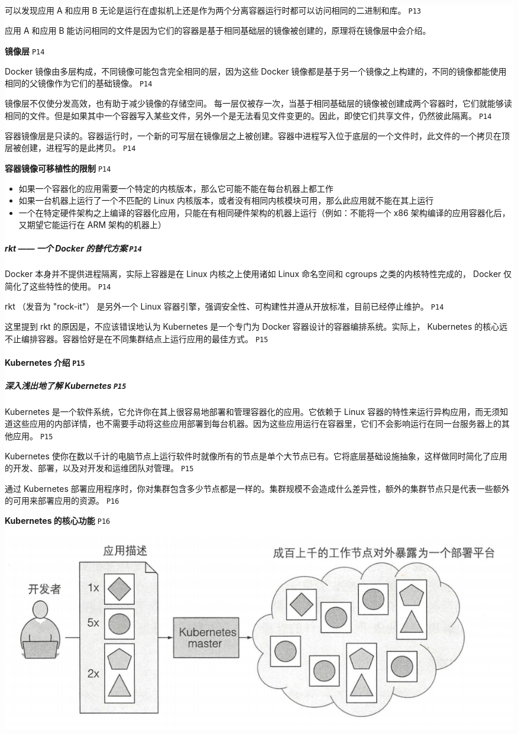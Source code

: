 可以发现应用 A 和应用 B 无论是运行在虚拟机上还是作为两个分离容器运行时都可以访问相同的二进制和库。 `P13`

应用 A 和应用 B 能访问相同的文件是因为它们的容器是基于相同基础层的镜像被创建的，原理将在镜像层中会介绍。

**镜像层** `P14`

Docker 镜像由多层构成，不同镜像可能包含完全相同的层，因为这些 Docker 镜像都是基于另一个镜像之上构建的，不同的镜像都能使用相同的父镜像作为它们的基础镜像。 `P14`

镜像层不仅使分发高效，也有助于减少镜像的存储空间。 每一层仅被存一次，当基于相同基础层的镜像被创建成两个容器时，它们就能够读相同的文件。但是如果其中一个容器写入某些文件，另外一个是无法看见文件变更的。因此，即使它们共享文件，仍然彼此隔离。 `P14`

容器镜像层是只读的。容器运行时，一个新的可写层在镜像层之上被创建。容器中进程写入位于底层的一个文件时，此文件的一个拷贝在顶层被创建，进程写的是此拷贝。 `P14`

**容器镜像可移植性的限制** `P14`

- 如果一个容器化的应用需要一个特定的内核版本，那么它可能不能在每台机器上都工作
- 如果一台机器上运行了一个不匹配的 Linux 内核版本，或者没有相同内核模块可用，那么此应用就不能在其上运行
- 一个在特定硬件架构之上编译的容器化应用，只能在有相同硬件架构的机器上运行（例如：不能将一个 x86 架构编译的应用容器化后，又期望它能运行在 ARM 架构的机器上）

##### rkt —— 一个 Docker 的替代方案 `P14`

Docker 本身并不提供进程隔离，实际上容器是在 Linux 内核之上使用诸如 Linux 命名空间和 cgroups 之类的内核特性完成的， Docker 仅简化了这些特性的使用。 `P14`

rkt （发音为 "rock-it"） 是另外一个 Linux 容器引擎，强调安全性、可构建性并遵从开放标准，目前已经停止维护。 `P14`

这里提到 rkt 的原因是，不应该错误地认为 Kubernetes 是一个专门为 Docker 容器设计的容器编排系统。实际上， Kubernetes 的核心远不止编排容器。容器恰好是在不同集群结点上运行应用的最佳方式。 `P15`

#### Kubernetes 介绍 `P15`

##### 深入浅出地了解 Kubernetes `P15`

Kubernetes 是一个软件系统，它允许你在其上很容易地部署和管理容器化的应用。它依赖于 Linux 容器的特性来运行异构应用，而无须知道这些应用的内部详情，也不需要手动将这些应用部署到每台机器。因为这些应用运行在容器里，它们不会影响运行在同一台服务器上的其他应用。 `P15`

Kubernetes 使你在数以千计的电脑节点上运行软件时就像所有的节点是单个大节点已有。它将底层基础设施抽象，这样做同时简化了应用的开发、部署，以及对开发和运维团队对管理。 `P15`

通过 Kubernetes 部署应用程序时，你对集群包含多少节点都是一样的。集群规模不会造成什么差异性，额外的集群节点只是代表一些额外的可用来部署应用的资源。 `P16`

**Kubernetes 的核心功能** `P16`

![图 1.8 Kubernetes 暴露整个数据中心作为单个开发平台](img/chapter01/图%201.8%20Kubernetes%20暴露整个数据中心作为单个开发平台.png)
